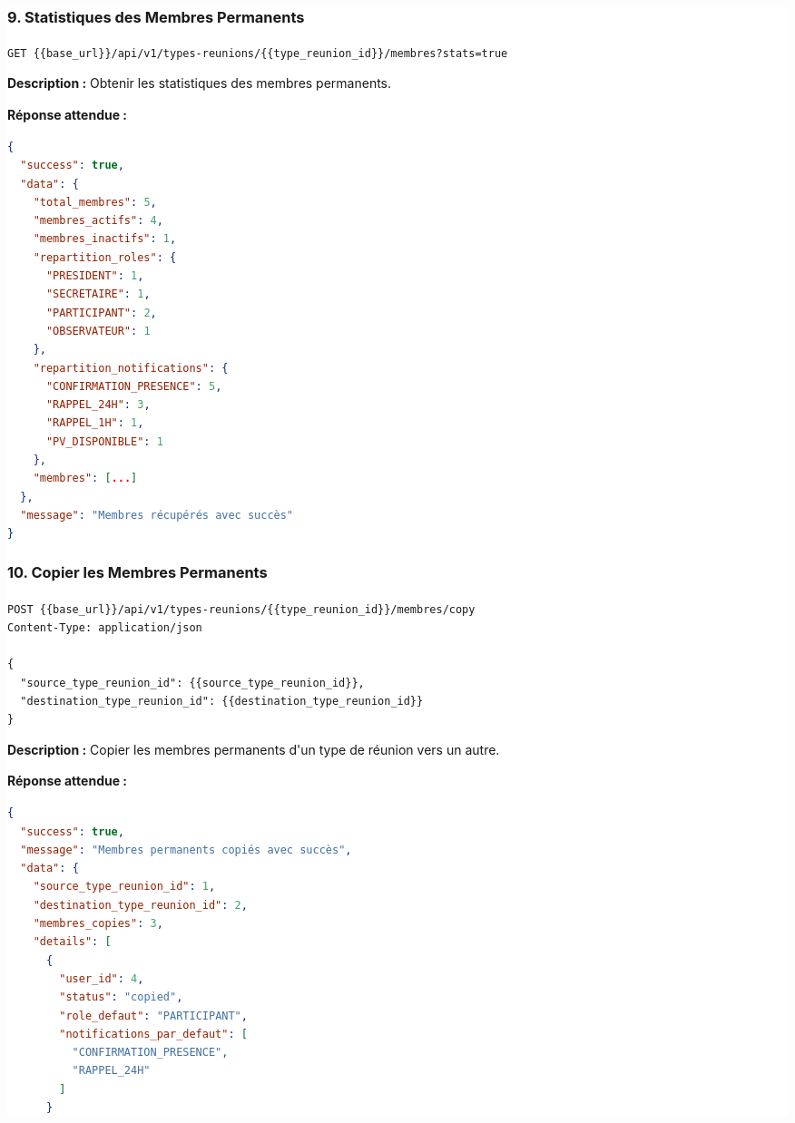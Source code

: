 
### **9. Statistiques des Membres Permanents**
```http
GET {{base_url}}/api/v1/types-reunions/{{type_reunion_id}}/membres?stats=true
```

**Description :** Obtenir les statistiques des membres permanents.

**Réponse attendue :**
```json
{
  "success": true,
  "data": {
    "total_membres": 5,
    "membres_actifs": 4,
    "membres_inactifs": 1,
    "repartition_roles": {
      "PRESIDENT": 1,
      "SECRETAIRE": 1,
      "PARTICIPANT": 2,
      "OBSERVATEUR": 1
    },
    "repartition_notifications": {
      "CONFIRMATION_PRESENCE": 5,
      "RAPPEL_24H": 3,
      "RAPPEL_1H": 1,
      "PV_DISPONIBLE": 1
    },
    "membres": [...]
  },
  "message": "Membres récupérés avec succès"
}
```

### **10. Copier les Membres Permanents**
```http
POST {{base_url}}/api/v1/types-reunions/{{type_reunion_id}}/membres/copy
Content-Type: application/json

{
  "source_type_reunion_id": {{source_type_reunion_id}},
  "destination_type_reunion_id": {{destination_type_reunion_id}}
}
```

**Description :** Copier les membres permanents d'un type de réunion vers un autre.

**Réponse attendue :**
```json
{
  "success": true,
  "message": "Membres permanents copiés avec succès",
  "data": {
    "source_type_reunion_id": 1,
    "destination_type_reunion_id": 2,
    "membres_copies": 3,
    "details": [
      {
        "user_id": 4,
        "status": "copied",
        "role_defaut": "PARTICIPANT",
        "notifications_par_defaut": [
          "CONFIRMATION_PRESENCE",
          "RAPPEL_24H"
        ]
      }
```
